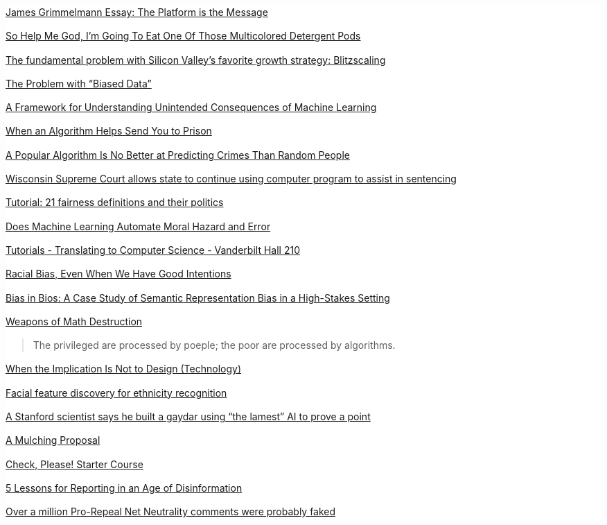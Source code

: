 [James Grimmelmann Essay: The Platform is the Message](https://tech.cornell.edu/news/james-grimmelmann-essay-the-platform-is-the-message/)

[So Help Me God, I’m Going To Eat One Of Those Multicolored Detergent Pods](https://www.theonion.com/so-help-me-god-i-m-going-to-eat-one-of-those-multicolo-1819585017)

[The fundamental problem with Silicon Valley’s favorite growth strategy: Blitzscaling](https://qz.com/1540608/the-problem-with-silicon-valleys-obsession-with-blitzscaling-growth/)

[The Problem with “Biased Data”](https://medium.com/@harinisuresh/the-problem-with-biased-data-5700005e514c)

[A Framework for Understanding Unintended Consequences of Machine Learning](https://arxiv.org/abs/1901.10002)

[When an Algorithm Helps Send You to Prison](https://www.nytimes.com/2017/10/26/opinion/algorithm-compas-sentencing-bias.html)

[A Popular Algorithm Is No Better at Predicting Crimes Than Random People](https://www.theatlantic.com/technology/archive/2018/01/equivant-compas-algorithm/550646/)

[Wisconsin Supreme Court allows state to continue using computer program to assist in sentencing](https://madison.com/ct/news/local/govt-and-politics/wisconsin-supreme-court-allows-state-to-continue-using-computer-program-to-assist-in-sentencing/article_7eb67874-bf40-59e3-b62a-923d1626fa0f.html)

[Tutorial: 21 fairness definitions and their politics](https://youtu.be/jIXIuYdnyyk)

[Does Machine Learning Automate Moral Hazard and Error](https://scholar.harvard.edu/files/sendhil/files/aer.p20171084.pdf)

[Tutorials - Translating to Computer Science - Vanderbilt Hall 210](https://facctconference.org/2018/livestream_vh210.html)

[Racial Bias, Even When We Have Good Intentions](https://www.nytimes.com/2015/01/04/upshot/the-measuring-sticks-of-racial-bias-.html)

[Bias in Bios: A Case Study of Semantic Representation Bias in a High-Stakes Setting](https://arxiv.org/pdf/1901.09451.pdf)

[Weapons of Math Destruction]()

> The privileged are processed by poeple; the poor are processed by algorithms.

[When the Implication Is Not to Design (Technology)](https://www.ics.uci.edu/~djp3/classes/2012_01_INF134/papers/impl9-rev.pdf)

[Facial feature discovery for ethnicity recognition](https://onlinelibrary.wiley.com/doi/10.1002/widm.1351)

[A Stanford scientist says he built a gaydar using “the lamest” AI to prove a point](https://qz.com/1078901/a-stanford-scientist-says-he-built-a-gaydar-using-the-lamest-ai-to-prove-a-point/)

[A Mulching Proposal](https://arxiv.org/pdf/1908.06166.pdf)

[Check, Please! Starter Course](https://lessons.checkplease.cc)

[5 Lessons for Reporting in an Age of Disinformation](https://medium.com/1st-draft/5-lessons-for-reporting-in-an-age-of-disinformation-9d98f0441722)

[Over a million Pro-Repeal Net Neutrality comments were probably faked](https://www.hebergementwebs.com/news/over-a-million-pro-repeal-net-neutrality-comments-were-likely-rigged)
